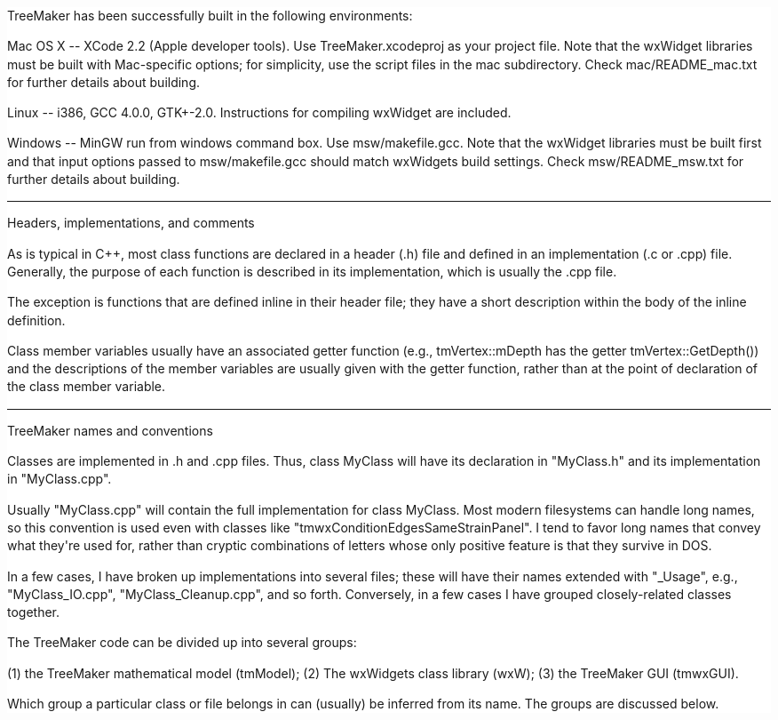 TreeMaker has been successfully built in the following environments:

Mac OS X -- XCode 2.2 (Apple developer tools). Use TreeMaker.xcodeproj as your
project file. Note that the wxWidget libraries must be built with Mac-specific
options; for simplicity, use the script files in the mac subdirectory. Check
mac/README_mac.txt for further details about building.

Linux -- i386, GCC 4.0.0, GTK+-2.0. Instructions for compiling wxWidget are
included.

Windows -- MinGW run from windows command box. Use msw/makefile.gcc. Note that
the wxWidget libraries must be built first and that input options passed to
msw/makefile.gcc should match wxWidgets build settings. Check
msw/README_msw.txt for further details about building.

********************************************************************************
Headers, implementations, and comments

As is typical in C++, most class functions are declared in a header (.h) file
and defined in an implementation (.c or .cpp) file. Generally, the purpose of
each function is described in its implementation, which is usually the .cpp
file.

The exception is functions that are defined inline in their header file; they
have a short description within the body of the inline definition.

Class member variables usually have an associated getter function (e.g.,
tmVertex::mDepth has the getter tmVertex::GetDepth()) and the descriptions of
the member variables are usually given with the getter function, rather than at
the point of declaration of the class member variable.

********************************************************************************
TreeMaker names and conventions

Classes are implemented in .h and .cpp files. Thus, class MyClass will have its
declaration in "MyClass.h" and its implementation in "MyClass.cpp".

Usually "MyClass.cpp" will contain the full implementation for class MyClass.
Most modern filesystems can handle long names, so this convention is used even
with classes like "tmwxConditionEdgesSameStrainPanel". I tend to favor long
names that convey what they're used for, rather than cryptic combinations of
letters whose only positive feature is that they survive in DOS.

In a few cases, I have broken up implementations into several files; these will
have their names extended with "_Usage", e.g., "MyClass_IO.cpp",
"MyClass_Cleanup.cpp", and so forth. Conversely, in a few cases I have grouped
closely-related classes together.

The TreeMaker code can be divided up into several groups:

(1) the TreeMaker mathematical model (tmModel);
(2) The wxWidgets class library (wxW);
(3) the TreeMaker GUI (tmwxGUI).

Which group a particular class or file belongs in can (usually) be inferred
from its name. The groups are discussed below.
